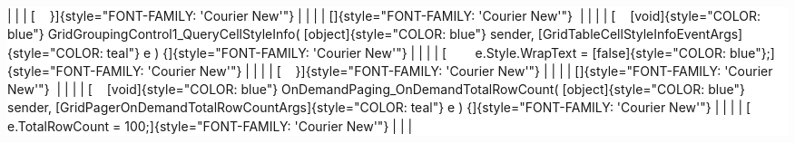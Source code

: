 |                                                                                                                                                                                                                                                                                                                                                |
| [    }]{style="FONT-FAMILY: 'Courier New'"}                                                                                                                                                                                                                                                                                                    |
|                                                                                                                                                                                                                                                                                                                                                |
| []{style="FONT-FAMILY: 'Courier New'"}                                                                                                                                                                                                                                                                                                         |
|                                                                                                                                                                                                                                                                                                                                                |
| [    [void]{style="COLOR: blue"} GridGroupingControl1_QueryCellStyleInfo( [object]{style="COLOR: blue"} sender, [GridTableCellStyleInfoEventArgs]{style="COLOR: teal"} e ) {]{style="FONT-FAMILY: 'Courier New'"}                                                                                                                              |
|                                                                                                                                                                                                                                                                                                                                                |
| [        e.Style.WrapText = [false]{style="COLOR: blue"};]{style="FONT-FAMILY: 'Courier New'"}                                                                                                                                                                                                                                                 |
|                                                                                                                                                                                                                                                                                                                                                |
| [    }]{style="FONT-FAMILY: 'Courier New'"}                                                                                                                                                                                                                                                                                                    |
|                                                                                                                                                                                                                                                                                                                                                |
| []{style="FONT-FAMILY: 'Courier New'"}                                                                                                                                                                                                                                                                                                         |
|                                                                                                                                                                                                                                                                                                                                                |
| [    [void]{style="COLOR: blue"} OnDemandPaging_OnDemandTotalRowCount( [object]{style="COLOR: blue"} sender, [GridPagerOnDemandTotalRowCountArgs]{style="COLOR: teal"} e ) {]{style="FONT-FAMILY: 'Courier New'"}                                                                                                                              |
|                                                                                                                                                                                                                                                                                                                                                |
| [        e.TotalRowCount = 100;]{style="FONT-FAMILY: 'Courier New'"}                                                                                                                                                                                                                                                                           |
|                                                                                                                                                                                                                                                                                                                                                |